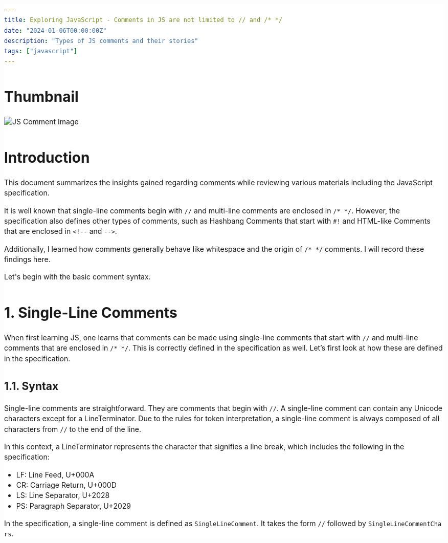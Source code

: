 ```yaml
---
title: Exploring JavaScript - Comments in JS are not limited to // and /* */
date: "2024-01-06T00:00:00Z"
description: "Types of JS comments and their stories"
tags: ["javascript"]
---
```


# Thumbnail

![JS Comment Image](./js-comment.webp)

# Introduction

This document summarizes the insights gained regarding comments while reviewing various materials including the JavaScript specification.

It is well known that single-line comments begin with `//` and multi-line comments are enclosed in `/* */`. However, the specification also defines other types of comments, such as Hashbang Comments that start with `#!` and HTML-like Comments that are enclosed in `<!--` and `-->`.

Additionally, I learned how comments generally behave like whitespace and the origin of `/* */` comments. I will record these findings here.

Let's begin with the basic comment syntax.

# 1. Single-Line Comments

When first learning JS, one learns that comments can be made using single-line comments that start with `//` and multi-line comments that are enclosed in `/* */`. This is correctly defined in the specification as well. Let’s first look at how these are defined in the specification.

## 1.1. Syntax

Single-line comments are straightforward. They are comments that begin with `//`. A single-line comment can contain any Unicode characters except for a LineTerminator. Due to the rules for token interpretation, a single-line comment is always composed of all characters from `//` to the end of the line. 

In this context, a LineTerminator represents the character that signifies a line break, which includes the following in the specification:

- LF: Line Feed, U+000A
- CR: Carriage Return, U+000D
- LS: Line Separator, U+2028
- PS: Paragraph Separator, U+2029

In the specification, a single-line comment is defined as `SingleLineComment`. It takes the form `//` followed by `SingleLineCommentChars`.


[^1]: This paragraph was written referencing [JavaScript: The First 20 Years](https://dl.acm.org/doi/10.1145/3386327).